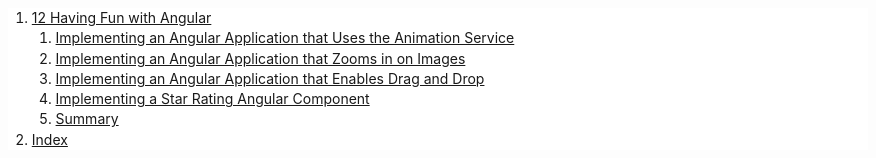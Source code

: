 1. [12 Having Fun with Angular](https://ebookreading.net/view/book/Learning+Angular%2C+2nd+Edition-EB9780134577074_25.html#ch12)
    1. [Implementing an Angular Application that Uses the Animation Service](https://ebookreading.net/view/book/Learning+Angular%2C+2nd+Edition-EB9780134577074_25.html#ch12lev1)
    1. [Implementing an Angular Application that Zooms in on Images](https://ebookreading.net/view/book/Learning+Angular%2C+2nd+Edition-EB9780134577074_25.html#ch12lev2)
    1. [Implementing an Angular Application that Enables Drag and Drop](https://ebookreading.net/view/book/Learning+Angular%2C+2nd+Edition-EB9780134577074_25.html#ch12lev3)
    1. [Implementing a Star Rating Angular Component](https://ebookreading.net/view/book/Learning+Angular%2C+2nd+Edition-EB9780134577074_25.html#ch12lev4)
    1. [Summary](https://ebookreading.net/view/book/Learning+Angular%2C+2nd+Edition-EB9780134577074_25.html#ch12lev5)
1. [Index](https://ebookreading.net/view/book/Learning+Angular%2C+2nd+Edition-EB9780134577074_26.html#index)
